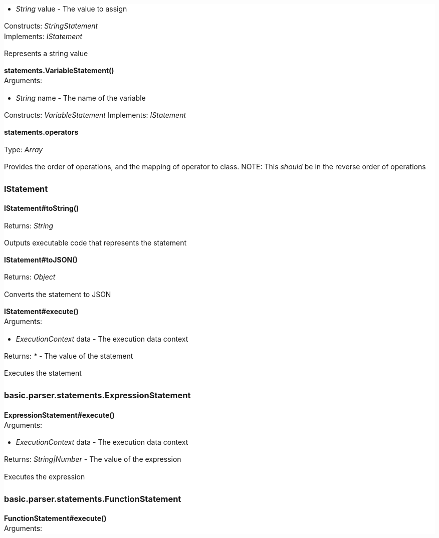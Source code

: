  - *String* value - The value to assign

Constructs: *StringStatement*  
Implements: *IStatement*

Represents a string value

**statements.VariableStatement()**  
Arguments:

 - *String* name - The name of the variable

Constructs: *VariableStatement*
Implements: *IStatement*

**statements.operators**

Type: *Array*

Provides the order of operations, and the mapping of operator to class. NOTE: This *should* be in the reverse order of operations

### IStatement

**IStatement#toString()**

Returns: *String*

Outputs executable code that represents the statement

**IStatement#toJSON()**

Returns: *Object*

Converts the statement to JSON

**IStatement#execute()**  
Arguments:

 - *ExecutionContext* data - The execution data context

Returns: *\** - The value of the statement

Executes the statement

### basic.parser.statements.ExpressionStatement

**ExpressionStatement#execute()**  
Arguments:

 - *ExecutionContext* data - The execution data context

Returns: *String|Number* - The value of the expression

Executes the expression

### basic.parser.statements.FunctionStatement

**FunctionStatement#execute()**  
Arguments:
